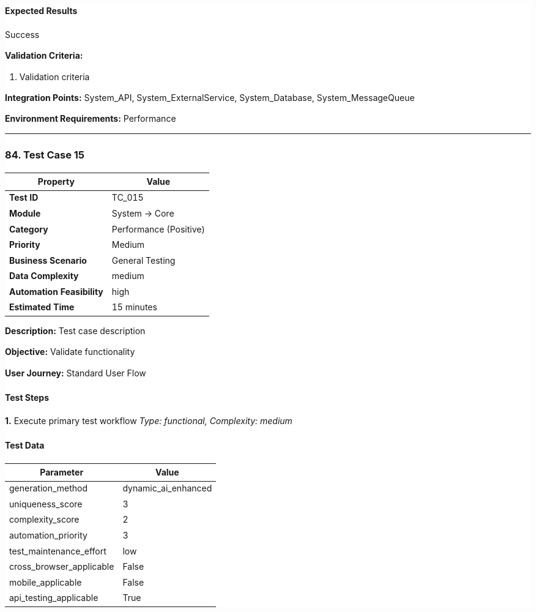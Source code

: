 #### Expected Results

Success

**Validation Criteria:**
1. Validation criteria

**Integration Points:** System_API, System_ExternalService, System_Database, System_MessageQueue

**Environment Requirements:** Performance

---

### 84. Test Case 15

| Property | Value |
|----------|-------|
| **Test ID** | TC_015 |
| **Module** | System → Core |
| **Category** | Performance (Positive) |
| **Priority** | Medium | **Risk** | Medium |
| **Business Scenario** | General Testing |
| **Data Complexity** | medium |
| **Automation Feasibility** | high |
| **Estimated Time** | 15 minutes |

**Description:** Test case description

**Objective:** Validate functionality

**User Journey:** Standard User Flow

#### Test Steps

**1.** Execute primary test workflow
   *Type: functional, Complexity: medium*

#### Test Data

| Parameter | Value |
|-----------|-------|
| generation_method | dynamic_ai_enhanced |
| uniqueness_score | 3 |
| complexity_score | 2 |
| automation_priority | 3 |
| test_maintenance_effort | low |
| cross_browser_applicable | False |
| mobile_applicable | False |
| api_testing_applicable | True |
